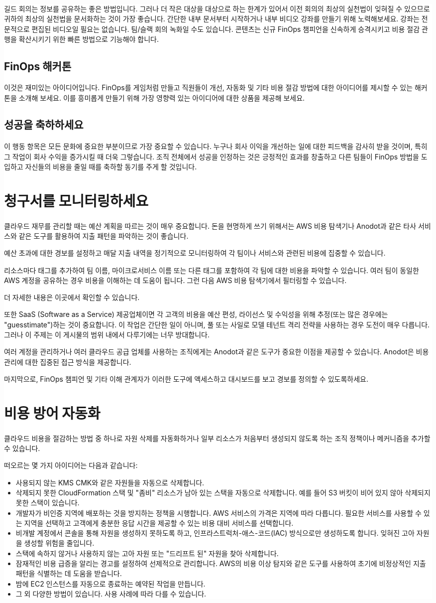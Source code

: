 길드 회의는 정보를 공유하는 좋은 방법입니다. 그러나 더 작은 대상을 대상으로 하는 한계가 있어서 이전 회의의 최상의 실천법이 잊혀질 수 있으므로 귀하의 최상의 실천법을 문서화하는 것이 가장 좋습니다. 간단한 내부 문서부터 시작하거나 내부 비디오 강좌를 만들기 위해 노력해보세요. 강좌는 전문적으로 편집된 비디오일 필요는 없습니다. 팀/슬랙 회의 녹화일 수도 있습니다. 콘텐츠는 신규 FinOps 챔피언을 신속하게 승격시키고 비용 절감 관행을 확산시키기 위한 빠른 방법으로 기능해야 합니다.

## FinOps 해커톤

<div class="content-ad"></div>

이것은 재미있는 아이디어입니다. FinOps를 게임처럼 만들고 직원들이 개선, 자동화 및 기타 비용 절감 방법에 대한 아이디어를 제시할 수 있는 해커톤을 소개해 보세요. 이를 흥미롭게 만들기 위해 가장 영향력 있는 아이디어에 대한 상품을 제공해 보세요.

## 성공을 축하하세요

이 행동 항목은 모든 문화에 중요한 부분이므로 가장 중요할 수 있습니다. 누구나 회사 이익을 개선하는 일에 대한 피드백을 감사히 받을 것이며, 특히 그 작업이 회사 수익을 증가시킬 때 더욱 그렇습니다. 조직 전체에서 성공을 인정하는 것은 긍정적인 효과를 창출하고 다른 팀들이 FinOps 방법을 도입하고 자신들의 비용을 줄일 때를 축하할 동기를 주게 할 것입니다.

# 청구서를 모니터링하세요

<div class="content-ad"></div>

클라우드 재무를 관리할 때는 예산 계획을 따르는 것이 매우 중요합니다. 돈을 현명하게 쓰기 위해서는 AWS 비용 탐색기나 Anodot과 같은 타사 서비스와 같은 도구를 활용하여 지출 패턴을 파악하는 것이 좋습니다.

예산 초과에 대한 경보를 설정하고 매달 지출 내역을 정기적으로 모니터링하여 각 팀이나 서비스와 관련된 비용에 집중할 수 있습니다.

리소스마다 태그를 추가하여 팀 이름, 마이크로서비스 이름 또는 다른 태그를 포함하여 각 팀에 대한 비용을 파악할 수 있습니다. 여러 팀이 동일한 AWS 계정을 공유하는 경우 비용을 이해하는 데 도움이 됩니다. 그런 다음 AWS 비용 탐색기에서 필터링할 수 있습니다.

더 자세한 내용은 이곳에서 확인할 수 있습니다.

<div class="content-ad"></div>

또한 SaaS (Software as a Service) 제공업체이면 각 고객의 비용을 예산 편성, 라이선스 및 수익성을 위해 추정(또는 많은 경우에는 "guesstimate")하는 것이 중요합니다. 이 작업은 간단한 일이 아니며, 풀 또는 사일로 모델 테넌트 격리 전략을 사용하는 경우 도전이 매우 다릅니다. 그러나 이 주제는 이 게시물의 범위 내에서 다루기에는 너무 방대합니다.

여러 계정을 관리하거나 여러 클라우드 공급 업체를 사용하는 조직에게는 Anodot과 같은 도구가 중요한 이점을 제공할 수 있습니다. Anodot은 비용 관리에 대한 집중된 접근 방식을 제공합니다.

마지막으로, FinOps 챔피언 및 기타 이해 관계자가 이러한 도구에 액세스하고 대시보드를 보고 경보를 정의할 수 있도록하세요.

# 비용 방어 자동화

<div class="content-ad"></div>

클라우드 비용을 절감하는 방법 중 하나로 자원 삭제를 자동화하거나 일부 리소스가 처음부터 생성되지 않도록 하는 조직 정책이나 메커니즘을 추가할 수 있습니다.

떠오르는 몇 가지 아이디어는 다음과 같습니다:

- 사용되지 않는 KMS CMK와 같은 자원들을 자동으로 삭제합니다.
- 삭제되지 못한 CloudFormation 스택 및 "좀비" 리소스가 남아 있는 스택을 자동으로 삭제합니다. 예를 들어 S3 버킷이 비어 있지 않아 삭제되지 못한 스택이 있습니다.
- 개발자가 비인증 지역에 배포하는 것을 방지하는 정책을 시행합니다. AWS 서비스의 가격은 지역에 따라 다릅니다. 필요한 서비스를 사용할 수 있는 지역을 선택하고 고객에게 충분한 응답 시간을 제공할 수 있는 비용 대비 서비스를 선택합니다.
- 비개발 계정에서 콘솔을 통해 자원을 생성하지 못하도록 하고, 인프라스트럭처-애스-코드(IAC) 방식으로만 생성하도록 합니다. 잊혀진 고아 자원을 생성할 위험을 줄입니다.
- 스택에 속하지 않거나 사용하지 않는 고아 자원 또는 "드리프트 된" 자원을 찾아 삭제합니다.
- 잠재적인 비용 급증을 알리는 경고를 설정하여 선제적으로 관리합니다. AWS의 비용 이상 탐지와 같은 도구를 사용하여 초기에 비정상적인 지출 패턴을 식별하는 데 도움을 받습니다.
- 밤에 EC2 인스턴스를 자동으로 종료하는 예약된 작업을 만듭니다.
- 그 외 다양한 방법이 있습니다. 사용 사례에 따라 다를 수 있습니다.
